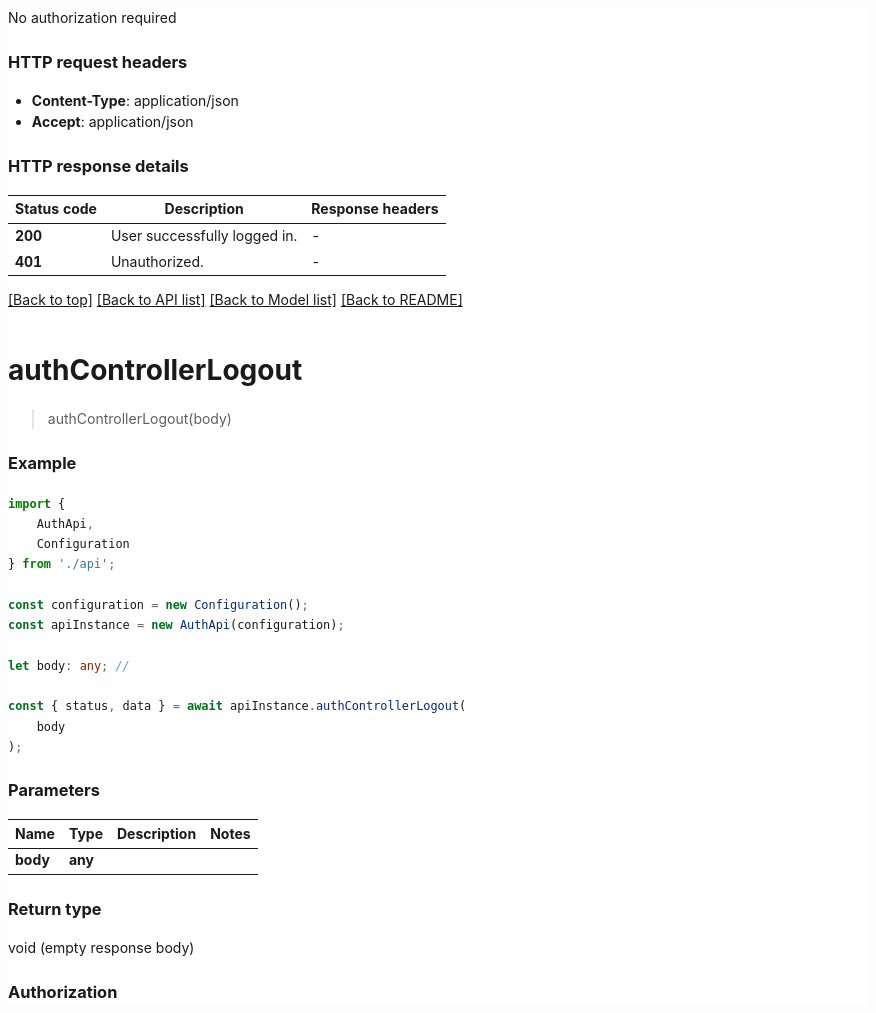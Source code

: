 No authorization required

### HTTP request headers

 - **Content-Type**: application/json
 - **Accept**: application/json


### HTTP response details
| Status code | Description | Response headers |
|-------------|-------------|------------------|
|**200** | User successfully logged in. |  -  |
|**401** | Unauthorized. |  -  |

[[Back to top]](#) [[Back to API list]](../README.md#documentation-for-api-endpoints) [[Back to Model list]](../README.md#documentation-for-models) [[Back to README]](../README.md)

# **authControllerLogout**
> authControllerLogout(body)


### Example

```typescript
import {
    AuthApi,
    Configuration
} from './api';

const configuration = new Configuration();
const apiInstance = new AuthApi(configuration);

let body: any; //

const { status, data } = await apiInstance.authControllerLogout(
    body
);
```

### Parameters

|Name | Type | Description  | Notes|
|------------- | ------------- | ------------- | -------------|
| **body** | **any**|  | |


### Return type

void (empty response body)

### Authorization
